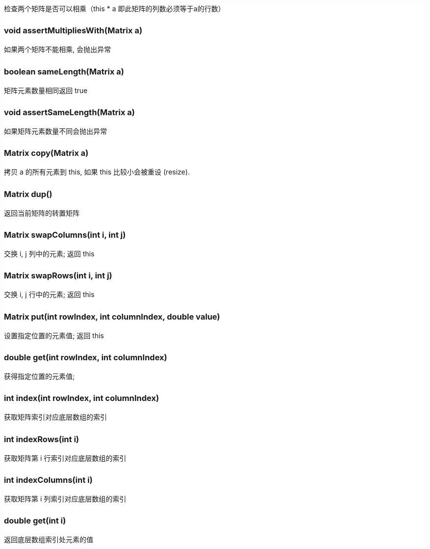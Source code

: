 检查两个矩阵是否可以相乘（this * a 即此矩阵的列数必须等于a的行数）

### void assertMultipliesWith(Matrix a)

如果两个矩阵不能相乘, 会抛出异常

### boolean sameLength(Matrix a)

矩阵元素数量相同返回 true

### void assertSameLength(Matrix a)

如果矩阵元素数量不同会抛出异常

### Matrix copy(Matrix a)

拷贝 a 的所有元素到 this, 如果 this 比较小会被重设 (resize).

### Matrix dup()

返回当前矩阵的转置矩阵

### Matrix swapColumns(int i, int j)

交换 i, j 列中的元素; 返回 this

### Matrix swapRows(int i, int j)

交换 i, j 行中的元素; 返回 this

### Matrix put(int rowIndex, int columnIndex, double value)

设置指定位置的元素值; 返回 this

### double get(int rowIndex, int columnIndex)

获得指定位置的元素值;

### int index(int rowIndex, int columnIndex)

获取矩阵索引对应底层数组的索引

### int indexRows(int i)

获取矩阵第 i 行索引对应底层数组的索引

### int indexColumns(int i)

获取矩阵第 i 列索引对应底层数组的索引

### double get(int i)

返回底层数组索引处元素的值
